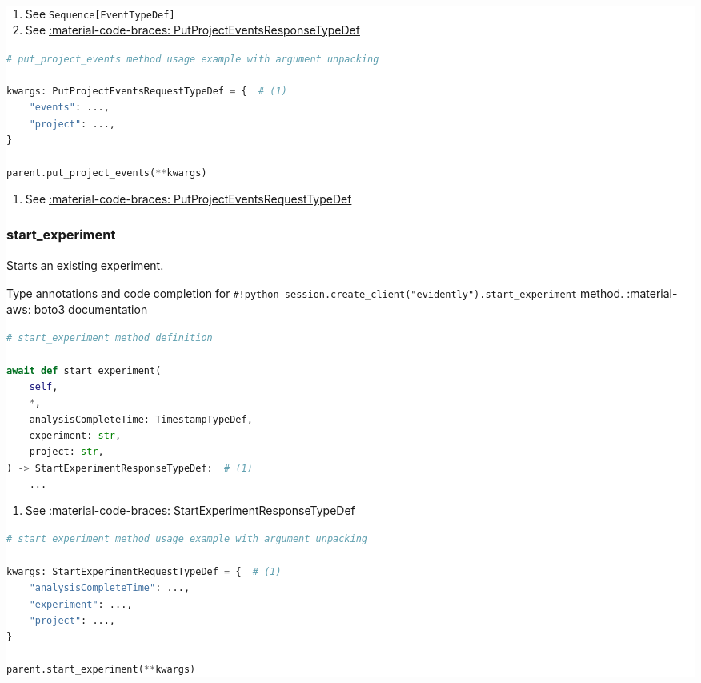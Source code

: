 1. See `Sequence[EventTypeDef]`
2. See [:material-code-braces: PutProjectEventsResponseTypeDef](./type_defs.md#putprojecteventsresponsetypedef)


```python
# put_project_events method usage example with argument unpacking

kwargs: PutProjectEventsRequestTypeDef = {  # (1)
    "events": ...,
    "project": ...,
}

parent.put_project_events(**kwargs)
```

1. See [:material-code-braces: PutProjectEventsRequestTypeDef](./type_defs.md#putprojecteventsrequesttypedef)

### start\_experiment

Starts an existing experiment.

Type annotations and code completion for `#!python session.create_client("evidently").start_experiment` method.
[:material-aws: boto3 documentation](https://boto3.amazonaws.com/v1/documentation/api/latest/reference/services/evidently/client/start_experiment.html)

```python
# start_experiment method definition

await def start_experiment(
    self,
    *,
    analysisCompleteTime: TimestampTypeDef,
    experiment: str,
    project: str,
) -> StartExperimentResponseTypeDef:  # (1)
    ...
```

1. See [:material-code-braces: StartExperimentResponseTypeDef](./type_defs.md#startexperimentresponsetypedef)


```python
# start_experiment method usage example with argument unpacking

kwargs: StartExperimentRequestTypeDef = {  # (1)
    "analysisCompleteTime": ...,
    "experiment": ...,
    "project": ...,
}

parent.start_experiment(**kwargs)
```
